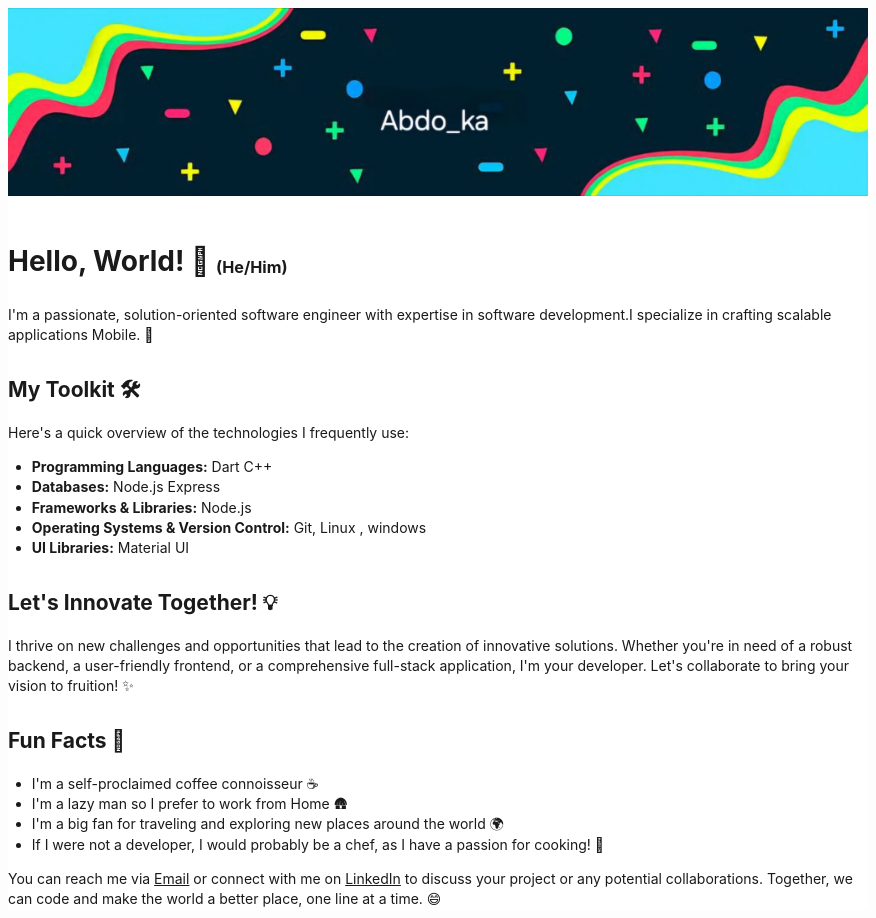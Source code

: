 <div align="center">
  <img src="Abdo_ka.jpg" alt="Abdo_ka" width="100%">
</div>

# Hello, World! 👋  <sub><sup><sub>(He/Him)</sup></sub></sub>

I'm a passionate, solution-oriented software engineer with expertise in software development.I specialize in crafting scalable applications Mobile. 🚀

## My Toolkit 🛠️

Here's a quick overview of the technologies I frequently use:

- **Programming Languages:** Dart C++
- **Databases:** Node.js Express
- **Frameworks & Libraries:** Node.js
- **Operating Systems & Version Control:** Git, Linux , windows
- **UI Libraries:** Material UI 

## Let's Innovate Together! 💡

I thrive on new challenges and opportunities that lead to the creation of innovative solutions. Whether you're in need of a robust backend, a user-friendly frontend, or a comprehensive full-stack application, I'm your developer. Let's collaborate to bring your vision to fruition! ✨

## Fun Facts 🎉

- I'm a self-proclaimed coffee connoisseur ☕
- I'm a lazy man so I prefer to work from Home 🛖
- I'm a big fan for traveling and exploring new places around the world 🌍
- If I were not a developer, I would probably be a chef, as I have a passion for cooking! 🍳

You can reach me via [Email](mailto:kanawatiabdalrahman@gmail.com) or connect with me on [LinkedIn](https://www.linkedin.com/in/abd-alrahman-kanawati-56322b228) to discuss your project or any potential collaborations. Together, we can code and make the world a better place, one line at a time. 😄


